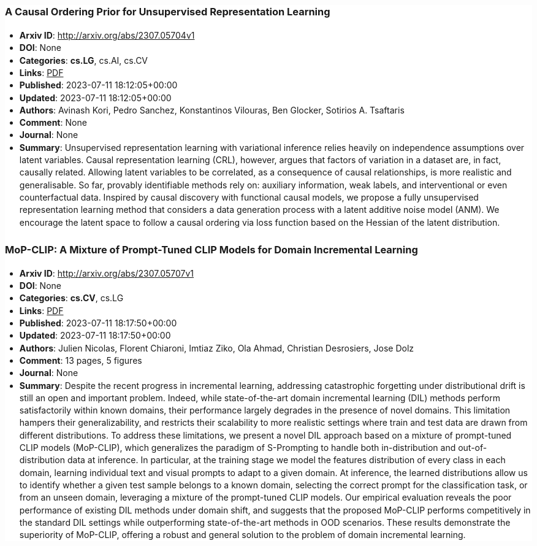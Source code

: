 

### A Causal Ordering Prior for Unsupervised Representation Learning
- **Arxiv ID**: http://arxiv.org/abs/2307.05704v1
- **DOI**: None
- **Categories**: **cs.LG**, cs.AI, cs.CV
- **Links**: [PDF](http://arxiv.org/pdf/2307.05704v1)
- **Published**: 2023-07-11 18:12:05+00:00
- **Updated**: 2023-07-11 18:12:05+00:00
- **Authors**: Avinash Kori, Pedro Sanchez, Konstantinos Vilouras, Ben Glocker, Sotirios A. Tsaftaris
- **Comment**: None
- **Journal**: None
- **Summary**: Unsupervised representation learning with variational inference relies heavily on independence assumptions over latent variables. Causal representation learning (CRL), however, argues that factors of variation in a dataset are, in fact, causally related. Allowing latent variables to be correlated, as a consequence of causal relationships, is more realistic and generalisable. So far, provably identifiable methods rely on: auxiliary information, weak labels, and interventional or even counterfactual data. Inspired by causal discovery with functional causal models, we propose a fully unsupervised representation learning method that considers a data generation process with a latent additive noise model (ANM). We encourage the latent space to follow a causal ordering via loss function based on the Hessian of the latent distribution.



### MoP-CLIP: A Mixture of Prompt-Tuned CLIP Models for Domain Incremental Learning
- **Arxiv ID**: http://arxiv.org/abs/2307.05707v1
- **DOI**: None
- **Categories**: **cs.CV**, cs.LG
- **Links**: [PDF](http://arxiv.org/pdf/2307.05707v1)
- **Published**: 2023-07-11 18:17:50+00:00
- **Updated**: 2023-07-11 18:17:50+00:00
- **Authors**: Julien Nicolas, Florent Chiaroni, Imtiaz Ziko, Ola Ahmad, Christian Desrosiers, Jose Dolz
- **Comment**: 13 pages, 5 figures
- **Journal**: None
- **Summary**: Despite the recent progress in incremental learning, addressing catastrophic forgetting under distributional drift is still an open and important problem. Indeed, while state-of-the-art domain incremental learning (DIL) methods perform satisfactorily within known domains, their performance largely degrades in the presence of novel domains. This limitation hampers their generalizability, and restricts their scalability to more realistic settings where train and test data are drawn from different distributions. To address these limitations, we present a novel DIL approach based on a mixture of prompt-tuned CLIP models (MoP-CLIP), which generalizes the paradigm of S-Prompting to handle both in-distribution and out-of-distribution data at inference. In particular, at the training stage we model the features distribution of every class in each domain, learning individual text and visual prompts to adapt to a given domain. At inference, the learned distributions allow us to identify whether a given test sample belongs to a known domain, selecting the correct prompt for the classification task, or from an unseen domain, leveraging a mixture of the prompt-tuned CLIP models. Our empirical evaluation reveals the poor performance of existing DIL methods under domain shift, and suggests that the proposed MoP-CLIP performs competitively in the standard DIL settings while outperforming state-of-the-art methods in OOD scenarios. These results demonstrate the superiority of MoP-CLIP, offering a robust and general solution to the problem of domain incremental learning.
